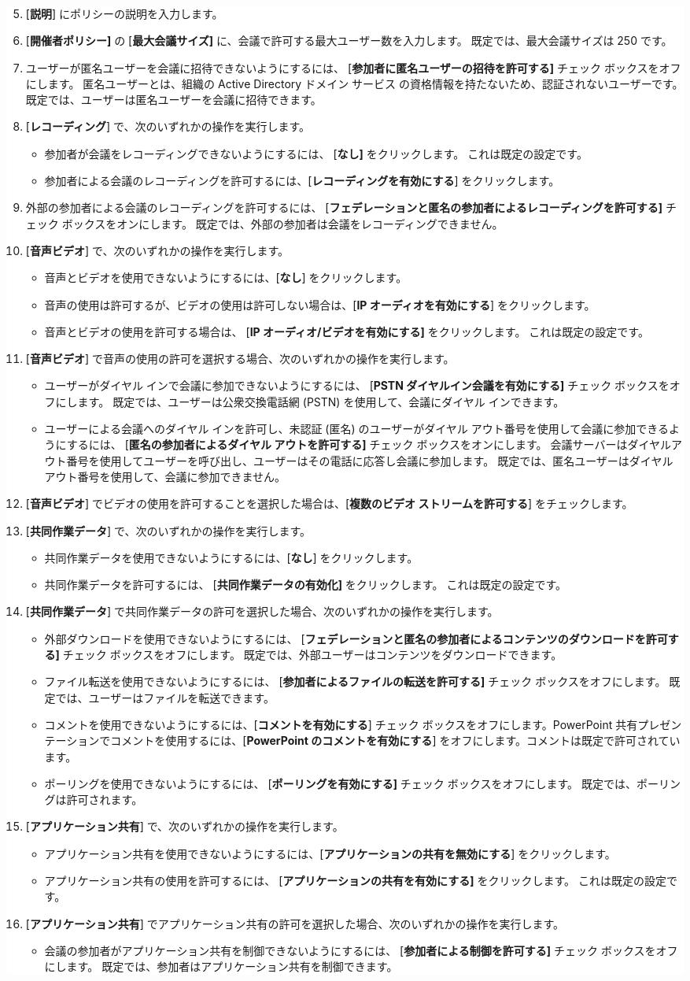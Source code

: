 5.  \[**説明**\] にポリシーの説明を入力します。

6.  \[**開催者ポリシー\]** の \[**最大会議サイズ\]** に、会議で許可する最大ユーザー数を入力します。 既定では、最大会議サイズは 250 です。

7.  ユーザーが匿名ユーザーを会議に招待できないようにするには、 \[**参加者に匿名ユーザーの招待を許可する\]** チェック ボックスをオフにします。 匿名ユーザーとは、組織の Active Directory ドメイン サービス の資格情報を持たないため、認証されないユーザーです。 既定では、ユーザーは匿名ユーザーを会議に招待できます。

8.  \[**レコーディング**\] で、次のいずれかの操作を実行します。
    
      - 参加者が会議をレコーディングできないようにするには、 \[**なし\]** をクリックします。 これは既定の設定です。
    
      - 参加者による会議のレコーディングを許可するには、\[**レコーディングを有効にする**\] をクリックします。

9.  外部の参加者による会議のレコーディングを許可するには、 \[**フェデレーションと匿名の参加者によるレコーディングを許可する\]** チェック ボックスをオンにします。 既定では、外部の参加者は会議をレコーディングできません。

10. \[**音声ビデオ**\] で、次のいずれかの操作を実行します。
    
      - 音声とビデオを使用できないようにするには、\[**なし**\] をクリックします。
    
      - 音声の使用は許可するが、ビデオの使用は許可しない場合は、\[**IP オーディオを有効にする**\] をクリックします。
    
      - 音声とビデオの使用を許可する場合は、 \[**IP オーディオ/ビデオを有効にする\]** をクリックします。 これは既定の設定です。

11. \[**音声ビデオ**\] で音声の使用の許可を選択する場合、次のいずれかの操作を実行します。
    
      - ユーザーがダイヤル インで会議に参加できないようにするには、 \[**PSTN ダイヤルイン会議を有効にする\]** チェック ボックスをオフにします。 既定では、ユーザーは公衆交換電話網 (PSTN) を使用して、会議にダイヤル インできます。
    
      - ユーザーによる会議へのダイヤル インを許可し、未認証 (匿名) のユーザーがダイヤル アウト番号を使用して会議に参加できるようにするには、 \[**匿名の参加者によるダイヤル アウトを許可する\]** チェック ボックスをオンにします。 会議サーバーはダイヤルアウト番号を使用してユーザーを呼び出し、ユーザーはその電話に応答し会議に参加します。 既定では、匿名ユーザーはダイヤル アウト番号を使用して、会議に参加できません。

12. \[**音声ビデオ**\] でビデオの使用を許可することを選択した場合は、\[**複数のビデオ ストリームを許可する**\] をチェックします。

13. \[**共同作業データ**\] で、次のいずれかの操作を実行します。
    
      - 共同作業データを使用できないようにするには、\[**なし**\] をクリックします。
    
      - 共同作業データを許可するには、 \[**共同作業データの有効化\]** をクリックします。 これは既定の設定です。

14. \[**共同作業データ**\] で共同作業データの許可を選択した場合、次のいずれかの操作を実行します。
    
      - 外部ダウンロードを使用できないようにするには、 \[**フェデレーションと匿名の参加者によるコンテンツのダウンロードを許可する\]** チェック ボックスをオフにします。 既定では、外部ユーザーはコンテンツをダウンロードできます。
    
      - ファイル転送を使用できないようにするには、 \[**参加者によるファイルの転送を許可する\]** チェック ボックスをオフにします。 既定では、ユーザーはファイルを転送できます。
    
      - コメントを使用できないようにするには、\[**コメントを有効にする**\] チェック ボックスをオフにします。PowerPoint 共有プレゼンテーションでコメントを使用するには、\[**PowerPoint のコメントを有効にする**\] をオフにします。コメントは既定で許可されています。
    
      - ポーリングを使用できないようにするには、 \[**ポーリングを有効にする\]** チェック ボックスをオフにします。 既定では、ポーリングは許可されます。

15. \[**アプリケーション共有**\] で、次のいずれかの操作を実行します。
    
      - アプリケーション共有を使用できないようにするには、\[**アプリケーションの共有を無効にする**\] をクリックします。
    
      - アプリケーション共有の使用を許可するには、 \[**アプリケーションの共有を有効にする\]** をクリックします。 これは既定の設定です。

16. \[**アプリケーション共有**\] でアプリケーション共有の許可を選択した場合、次のいずれかの操作を実行します。
    
      - 会議の参加者がアプリケーション共有を制御できないようにするには、 \[**参加者による制御を許可する\]** チェック ボックスをオフにします。 既定では、参加者はアプリケーション共有を制御できます。
    